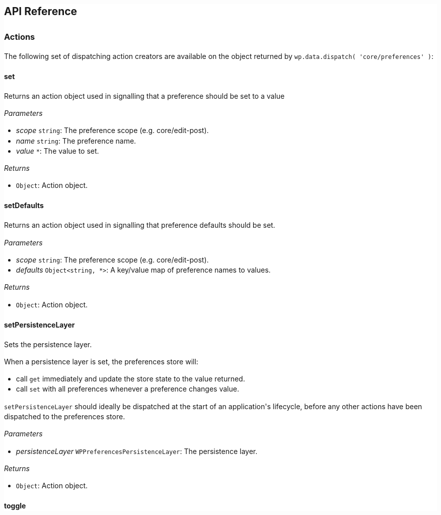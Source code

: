 ## API Reference

### Actions

The following set of dispatching action creators are available on the object returned by `wp.data.dispatch( 'core/preferences' )`:



#### set

Returns an action object used in signalling that a preference should be set
to a value

_Parameters_

-   _scope_ `string`: The preference scope (e.g. core/edit-post).
-   _name_ `string`: The preference name.
-   _value_ `*`: The value to set.

_Returns_

-   `Object`: Action object.

#### setDefaults

Returns an action object used in signalling that preference defaults should
be set.

_Parameters_

-   _scope_ `string`: The preference scope (e.g. core/edit-post).
-   _defaults_ `Object<string, *>`: A key/value map of preference names to values.

_Returns_

-   `Object`: Action object.

#### setPersistenceLayer

Sets the persistence layer.

When a persistence layer is set, the preferences store will:

-   call `get` immediately and update the store state to the value returned.
-   call `set` with all preferences whenever a preference changes value.

`setPersistenceLayer` should ideally be dispatched at the start of an
application's lifecycle, before any other actions have been dispatched to
the preferences store.

_Parameters_

-   _persistenceLayer_ `WPPreferencesPersistenceLayer`: The persistence layer.

_Returns_

-   `Object`: Action object.

#### toggle
